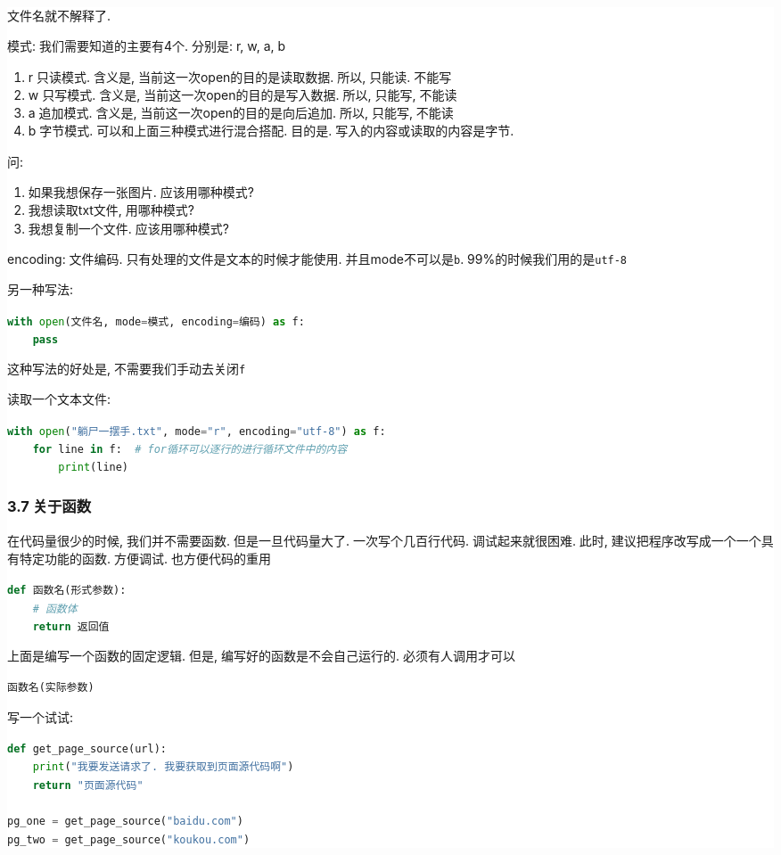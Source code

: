 文件名就不解释了. 

模式: 
	我们需要知道的主要有4个. 分别是: r, w, a, b

1. r  只读模式. 含义是, 当前这一次open的目的是读取数据. 所以, 只能读. 不能写
2. w 只写模式. 含义是, 当前这一次open的目的是写入数据. 所以, 只能写, 不能读
3. a 追加模式. 含义是, 当前这一次open的目的是向后追加. 所以, 只能写, 不能读
4. b 字节模式. 可以和上面三种模式进行混合搭配. 目的是. 写入的内容或读取的内容是字节. 

问: 

1. 如果我想保存一张图片. 应该用哪种模式?
2. 我想读取txt文件, 用哪种模式?
3. 我想复制一个文件. 应该用哪种模式?

encoding: 文件编码. 只有处理的文件是文本的时候才能使用. 并且mode不可以是`b`.   99%的时候我们用的是`utf-8`

另一种写法:

```python
with open(文件名, mode=模式, encoding=编码) as f:
    pass
```

这种写法的好处是, 不需要我们手动去关闭`f`

读取一个文本文件:

```python
with open("躺尸一摆手.txt", mode="r", encoding="utf-8") as f:
    for line in f:  # for循环可以逐行的进行循环文件中的内容
        print(line)
```



### 3.7  关于函数

在代码量很少的时候, 我们并不需要函数. 但是一旦代码量大了. 一次写个几百行代码. 调试起来就很困难. 此时, 建议把程序改写成一个一个具有特定功能的函数. 方便调试. 也方便代码的重用

```python
def 函数名(形式参数):
    # 函数体
    return 返回值
```

上面是编写一个函数的固定逻辑. 但是, 编写好的函数是不会自己运行的. 必须有人调用才可以

```python
函数名(实际参数)
```

写一个试试:

```python
def get_page_source(url):
    print("我要发送请求了. 我要获取到页面源代码啊")
    return "页面源代码"

pg_one = get_page_source("baidu.com")
pg_two = get_page_source("koukou.com")
```
